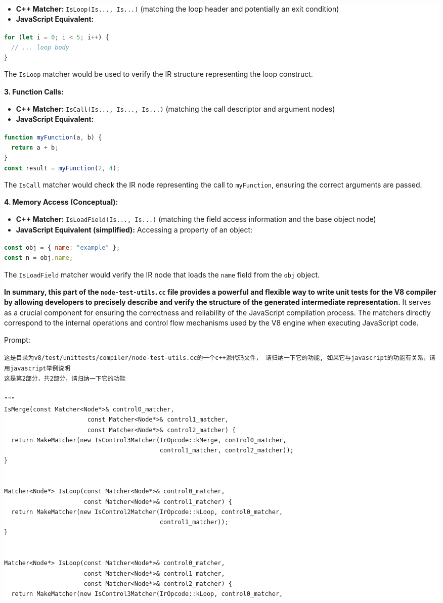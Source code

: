 * **C++ Matcher:** `IsLoop(Is..., Is...)` (matching the loop header and potentially an exit condition)
* **JavaScript Equivalent:**
```javascript
for (let i = 0; i < 5; i++) {
  // ... loop body
}
```
The `IsLoop` matcher would be used to verify the IR structure representing the loop construct.

**3. Function Calls:**

* **C++ Matcher:** `IsCall(Is..., Is..., Is...)` (matching the call descriptor and argument nodes)
* **JavaScript Equivalent:**
```javascript
function myFunction(a, b) {
  return a + b;
}
const result = myFunction(2, 4);
```
The `IsCall` matcher would check the IR node representing the call to `myFunction`, ensuring the correct arguments are passed.

**4. Memory Access (Conceptual):**

* **C++ Matcher:** `IsLoadField(Is..., Is...)` (matching the field access information and the base object node)
* **JavaScript Equivalent (simplified):**  Accessing a property of an object:
```javascript
const obj = { name: "example" };
const n = obj.name;
```
The `IsLoadField` matcher would verify the IR node that loads the `name` field from the `obj` object.

**In summary, this part of the `node-test-utils.cc` file provides a powerful and flexible way to write unit tests for the V8 compiler by allowing developers to precisely describe and verify the structure of the generated intermediate representation.** It serves as a crucial component for ensuring the correctness and reliability of the JavaScript compilation process. The matchers directly correspond to the internal operations and control flow mechanisms used by the V8 engine when executing JavaScript code.

Prompt: 
```
这是目录为v8/test/unittests/compiler/node-test-utils.cc的一个c++源代码文件， 请归纳一下它的功能, 如果它与javascript的功能有关系，请用javascript举例说明
这是第2部分，共2部分，请归纳一下它的功能

"""
IsMerge(const Matcher<Node*>& control0_matcher,
                       const Matcher<Node*>& control1_matcher,
                       const Matcher<Node*>& control2_matcher) {
  return MakeMatcher(new IsControl3Matcher(IrOpcode::kMerge, control0_matcher,
                                           control1_matcher, control2_matcher));
}


Matcher<Node*> IsLoop(const Matcher<Node*>& control0_matcher,
                      const Matcher<Node*>& control1_matcher) {
  return MakeMatcher(new IsControl2Matcher(IrOpcode::kLoop, control0_matcher,
                                           control1_matcher));
}


Matcher<Node*> IsLoop(const Matcher<Node*>& control0_matcher,
                      const Matcher<Node*>& control1_matcher,
                      const Matcher<Node*>& control2_matcher) {
  return MakeMatcher(new IsControl3Matcher(IrOpcode::kLoop, control0_matcher,
```